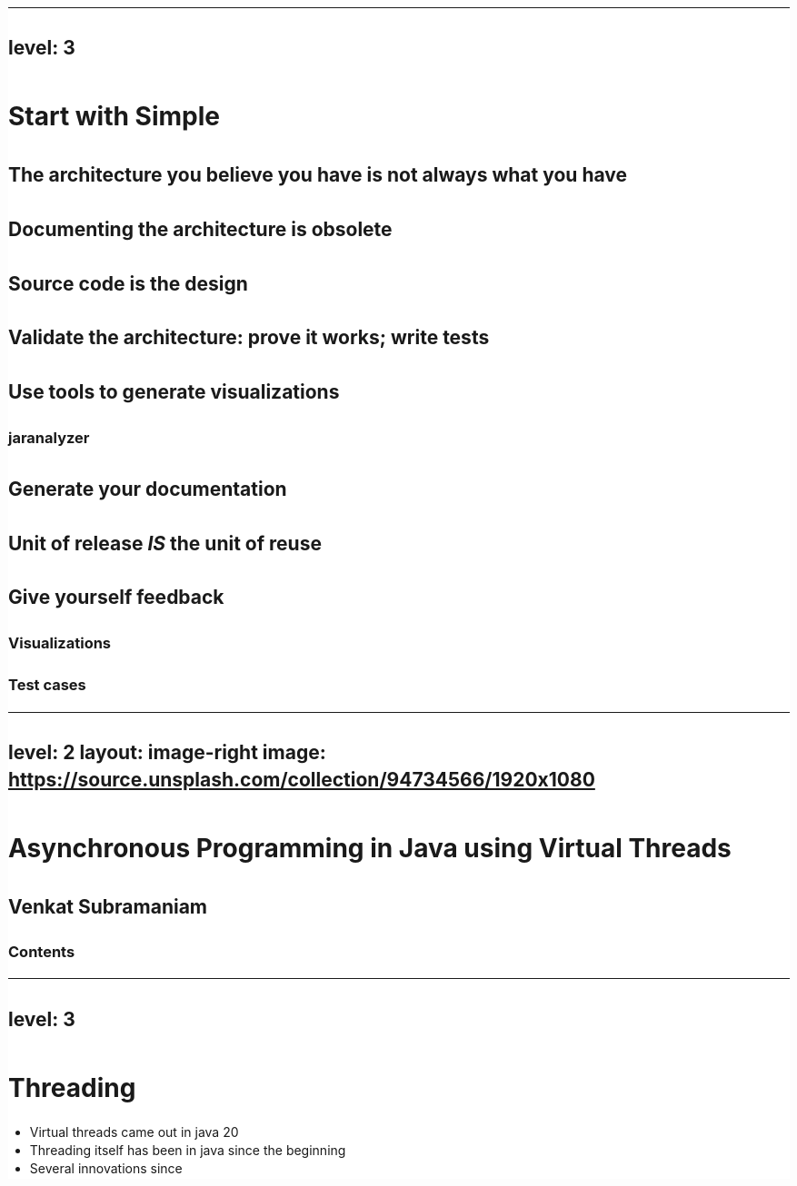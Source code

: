 
---
level: 3
---
# Start with Simple

## The architecture you believe you have is not always what you have
## Documenting the architecture is obsolete
## Source code is the design
## Validate the architecture: prove it works; write tests
## Use tools to generate visualizations
### jaranalyzer
## Generate your documentation
## Unit of release *IS* the unit of reuse
## Give yourself feedback
### Visualizations
### Test cases

---
level: 2
layout: image-right
image: https://source.unsplash.com/collection/94734566/1920x1080
---
# Asynchronous Programming in Java using Virtual Threads
## Venkat Subramaniam

### Contents
<Toc mode="onlyCurrentTree" minDepth="3" maxDepth="3" />

---
level: 3
---
# Threading
 - Virtual threads came out in java 20
 - Threading itself has been in java since the beginning
 - Several innovations since
